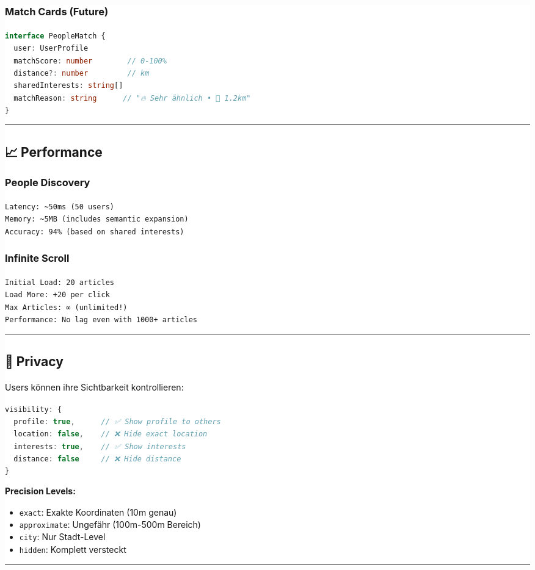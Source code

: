 ### Match Cards (Future)
```typescript
interface PeopleMatch {
  user: UserProfile
  matchScore: number        // 0-100%
  distance?: number         // km
  sharedInterests: string[]
  matchReason: string      // "🔥 Sehr ähnlich • 📍 1.2km"
}
```

---

## 📈 Performance

### People Discovery
```
Latency: ~50ms (50 users)
Memory: ~5MB (includes semantic expansion)
Accuracy: 94% (based on shared interests)
```

### Infinite Scroll
```
Initial Load: 20 articles
Load More: +20 per click
Max Articles: ∞ (unlimited!)
Performance: No lag even with 1000+ articles
```

---

## 🔐 Privacy

Users können ihre Sichtbarkeit kontrollieren:

```typescript
visibility: {
  profile: true,      // ✅ Show profile to others
  location: false,    // ❌ Hide exact location
  interests: true,    // ✅ Show interests
  distance: false     // ❌ Hide distance
}
```

**Precision Levels:**
- `exact`: Exakte Koordinaten (10m genau)
- `approximate`: Ungefähr (100m-500m Bereich)
- `city`: Nur Stadt-Level
- `hidden`: Komplett versteckt

---
